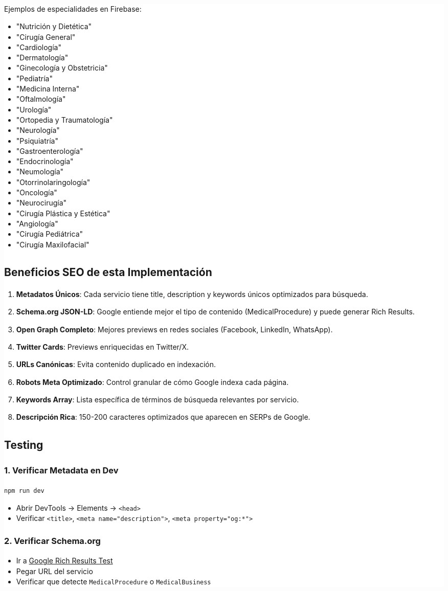 Ejemplos de especialidades en Firebase:
- "Nutrición y Dietética"
- "Cirugía General"
- "Cardiología"
- "Dermatología"
- "Ginecología y Obstetricia"
- "Pediatría"
- "Medicina Interna"
- "Oftalmología"
- "Urología"
- "Ortopedia y Traumatología"
- "Neurología"
- "Psiquiatría"
- "Gastroenterología"
- "Endocrinología"
- "Neumología"
- "Otorrinolaringología"
- "Oncología"
- "Neurocirugía"
- "Cirugía Plástica y Estética"
- "Angiología"
- "Cirugía Pediátrica"
- "Cirugía Maxilofacial"

## Beneficios SEO de esta Implementación

1. **Metadatos Únicos**: Cada servicio tiene title, description y keywords únicos optimizados para búsqueda.

2. **Schema.org JSON-LD**: Google entiende mejor el tipo de contenido (MedicalProcedure) y puede generar Rich Results.

3. **Open Graph Completo**: Mejores previews en redes sociales (Facebook, LinkedIn, WhatsApp).

4. **Twitter Cards**: Previews enriquecidas en Twitter/X.

5. **URLs Canónicas**: Evita contenido duplicado en indexación.

6. **Robots Meta Optimizado**: Control granular de cómo Google indexa cada página.

7. **Keywords Array**: Lista específica de términos de búsqueda relevantes por servicio.

8. **Descripción Rica**: 150-200 caracteres optimizados que aparecen en SERPs de Google.

## Testing

### 1. Verificar Metadata en Dev
```bash
npm run dev
```
- Abrir DevTools → Elements → `<head>`
- Verificar `<title>`, `<meta name="description">`, `<meta property="og:*">`

### 2. Verificar Schema.org
- Ir a [Google Rich Results Test](https://search.google.com/test/rich-results)
- Pegar URL del servicio
- Verificar que detecte `MedicalProcedure` o `MedicalBusiness`

